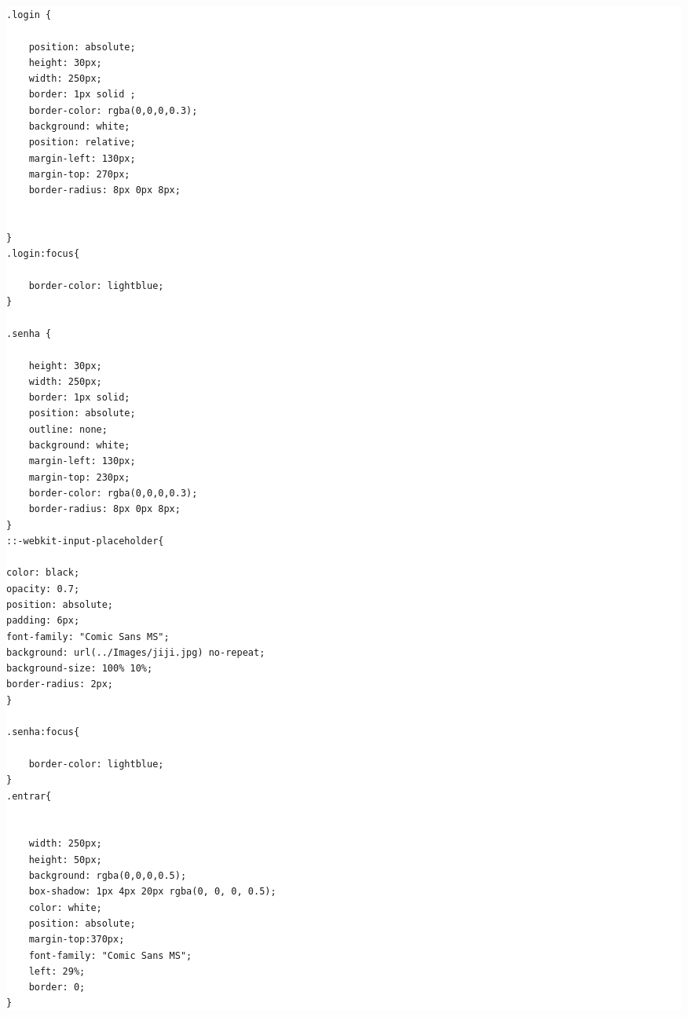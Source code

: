 	
	.login {
		
		position: absolute;
		height: 30px;
		width: 250px;
		border: 1px solid ;
		border-color: rgba(0,0,0,0.3);
		background: white;
		position: relative;
		margin-left: 130px;
		margin-top: 270px;
		border-radius: 8px 0px 8px;
		
	
	}
	.login:focus{
		
		border-color: lightblue;
	}
	
	.senha {
		
		height: 30px;
		width: 250px;
		border: 1px solid;
		position: absolute;
		outline: none;
		background: white;
		margin-left: 130px;
		margin-top: 230px;
		border-color: rgba(0,0,0,0.3);
		border-radius: 8px 0px 8px;
	}
	::-webkit-input-placeholder{
    
	color: black;
	opacity: 0.7;
	position: absolute;
	padding: 6px;
	font-family: "Comic Sans MS";
	background: url(../Images/jiji.jpg) no-repeat;
	background-size: 100% 10%;
	border-radius: 2px;
	}

	.senha:focus{
		
		border-color: lightblue;
	}
	.entrar{
		
		
		width: 250px;
		height: 50px;
		background: rgba(0,0,0,0.5);
		box-shadow: 1px 4px 20px rgba(0, 0, 0, 0.5);
		color: white;
		position: absolute;
		margin-top:370px;
		font-family: "Comic Sans MS";
		left: 29%;
		border: 0;
	}
	